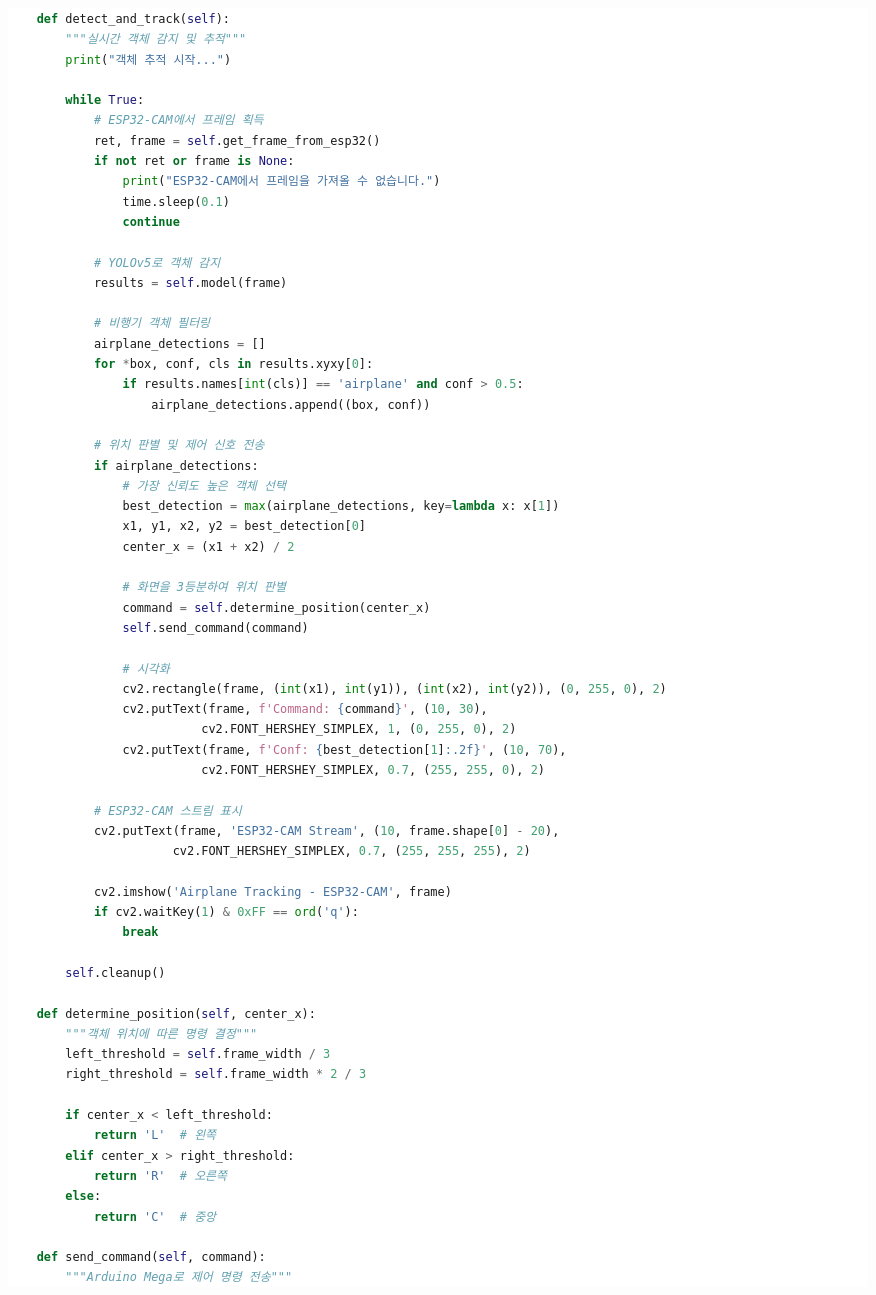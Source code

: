 ```python
    def detect_and_track(self):
        """실시간 객체 감지 및 추적"""
        print("객체 추적 시작...")
        
        while True:
            # ESP32-CAM에서 프레임 획득
            ret, frame = self.get_frame_from_esp32()
            if not ret or frame is None:
                print("ESP32-CAM에서 프레임을 가져올 수 없습니다.")
                time.sleep(0.1)
                continue
                
            # YOLOv5로 객체 감지
            results = self.model(frame)
            
            # 비행기 객체 필터링
            airplane_detections = []
            for *box, conf, cls in results.xyxy[0]:
                if results.names[int(cls)] == 'airplane' and conf > 0.5:
                    airplane_detections.append((box, conf))
            
            # 위치 판별 및 제어 신호 전송
            if airplane_detections:
                # 가장 신뢰도 높은 객체 선택
                best_detection = max(airplane_detections, key=lambda x: x[1])
                x1, y1, x2, y2 = best_detection[0]
                center_x = (x1 + x2) / 2
                
                # 화면을 3등분하여 위치 판별
                command = self.determine_position(center_x)
                self.send_command(command)
                
                # 시각화
                cv2.rectangle(frame, (int(x1), int(y1)), (int(x2), int(y2)), (0, 255, 0), 2)
                cv2.putText(frame, f'Command: {command}', (10, 30), 
                           cv2.FONT_HERSHEY_SIMPLEX, 1, (0, 255, 0), 2)
                cv2.putText(frame, f'Conf: {best_detection[1]:.2f}', (10, 70), 
                           cv2.FONT_HERSHEY_SIMPLEX, 0.7, (255, 255, 0), 2)
            
            # ESP32-CAM 스트림 표시
            cv2.putText(frame, 'ESP32-CAM Stream', (10, frame.shape[0] - 20), 
                       cv2.FONT_HERSHEY_SIMPLEX, 0.7, (255, 255, 255), 2)
            
            cv2.imshow('Airplane Tracking - ESP32-CAM', frame)
            if cv2.waitKey(1) & 0xFF == ord('q'):
                break
                
        self.cleanup()
    
    def determine_position(self, center_x):
        """객체 위치에 따른 명령 결정"""
        left_threshold = self.frame_width / 3
        right_threshold = self.frame_width * 2 / 3
        
        if center_x < left_threshold:
            return 'L'  # 왼쪽
        elif center_x > right_threshold:
            return 'R'  # 오른쪽
        else:
            return 'C'  # 중앙
    
    def send_command(self, command):
        """Arduino Mega로 제어 명령 전송"""
```